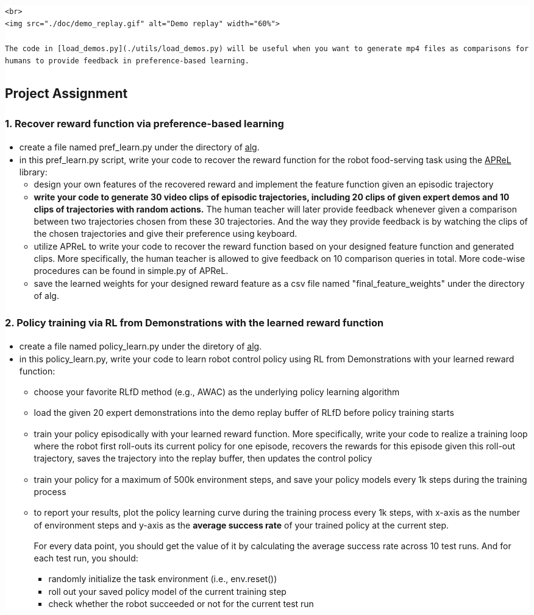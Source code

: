     <br>
    <img src="./doc/demo_replay.gif" alt="Demo replay" width="60%">

    The code in [load_demos.py](./utils/load_demos.py) will be useful when you want to generate mp4 files as comparisons for humans to provide feedback in preference-based learning.

## Project Assignment
### 1. Recover reward function via preference-based learning
* create a file named pref_learn.py under the directory of [alg](./alg/).
* in this pref_learn.py script, write your code to recover the reward function for the robot food-serving task using the [APReL](https://github.com/Stanford-ILIAD/APReL) library:
  * design your own features of the recovered reward and implement the feature function given an episodic trajectory
  * **write your code to generate 30 video clips of episodic trajectories, including 20 clips of given expert demos and 10 clips of trajectories with random actions.**
    The human teacher will later provide feedback whenever given a comparison between two trajectories chosen from these 30 trajectories. 
    And the way they provide feedback is by watching the clips of the chosen trajectories and give their preference using keyboard.
  * utilize APReL to write your code to recover the reward function based on your designed feature function and generated clips.
    More specifically, the human teacher is allowed to give feedback on 10 comparison queries in total. More code-wise procedures can be found in simple.py of APReL.
  * save the learned weights for your designed reward feature as a csv file named "final_feature_weights" under the directory of alg.

### 2. Policy training via RL from Demonstrations with the learned reward function
* create a file named policy_learn.py under the diretory of [alg](./alg/).
* in this policy_learn.py, write your code to learn robot control policy using RL from Demonstrations with your learned reward function:
  * choose your favorite RLfD method (e.g., AWAC) as the underlying policy learning algorithm
  * load the given 20 expert demonstrations into the demo replay buffer of RLfD before policy training starts
  * train your policy episodically with your learned reward function. More specifically, write your code to realize a training loop where
    the robot first roll-outs its current policy for one episode, recovers the rewards for this episode given this roll-out trajectory, saves the trajectory into the
    replay buffer, then updates the control policy
  * train your policy for a maximum of 500k environment steps, and save your policy models every 1k steps during the training process
  * to report your results, plot the policy learning curve during the training process every 1k steps, with x-axis as the number of environment steps and
    y-axis as the **average success rate** of your trained policy at the current step. 
    
    For every data point, you should get the value of it by calculating the average success rate across 10 test runs. 
    And for each test run, you should:
    * randomly initialize the task environment (i.e., env.reset())
    * roll out your saved policy model of the current training step
    * check whether the robot succeeded or not for the current test run
